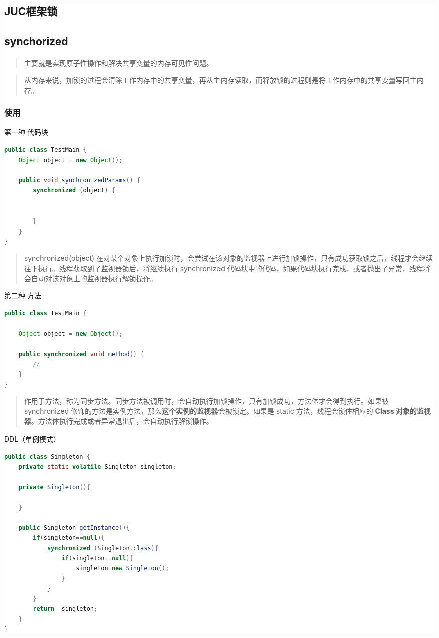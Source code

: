 ## JUC框架锁

## synchorized
> 主要就是实现原子性操作和解决共享变量的内存可见性问题。

> 从内存来说，加锁的过程会清除工作内存中的共享变量，再从主内存读取，而释放锁的过程则是将工作内存中的共享变量写回主内存。

### 使用

第一种 代码块
```java
public class TestMain {
    Object object = new Object();

    public void synchronizedParams() {
        synchronized (object) {


        }
    }
}
```
> synchronized(object) 在对某个对象上执行加锁时，会尝试在该对象的监视器上进行加锁操作，只有成功获取锁之后，线程才会继续往下执行。线程获取到了监视器锁后，将继续执行 synchronized 代码块中的代码，如果代码块执行完成，或者抛出了异常，线程将会自动对该对象上的监视器执行解锁操作。

第二种 方法
```java
public class TestMain {

    Object object = new Object();

    public synchronized void method() {
        //
    }
}
```
> 作用于方法，称为同步方法。同步方法被调用时，会自动执行加锁操作，只有加锁成功，方法体才会得到执行。如果被 synchronized 修饰的方法是实例方法，那么**这个实例的监视器**会被锁定。如果是 static 方法，线程会锁住相应的 **Class 对象的监视器**。方法体执行完成或者异常退出后，会自动执行解锁操作。

DDL（单例模式）

```java
public class Singleton {
    private static volatile Singleton singleton;

    private Singleton(){

    }

    public Singleton getInstance(){
        if(singleton==null){
            synchronized (Singleton.class){
                if(singleton==null){
                    singleton=new Singleton();
                }
            }
        }
        return  singleton;
    }
}
```
